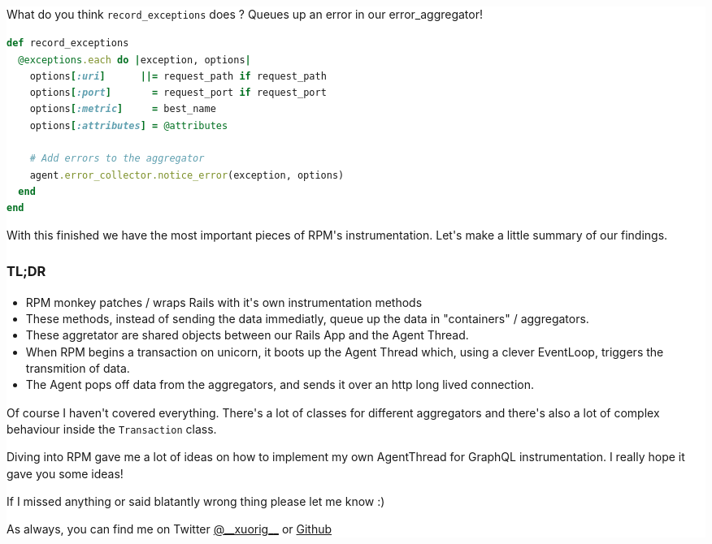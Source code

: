 What do you think `record_exceptions` does ? Queues up an error in our error_aggregator!

```ruby
def record_exceptions
  @exceptions.each do |exception, options|
    options[:uri]      ||= request_path if request_path
    options[:port]       = request_port if request_port
    options[:metric]     = best_name
    options[:attributes] = @attributes

    # Add errors to the aggregator
    agent.error_collector.notice_error(exception, options)
  end
end
```

With this finished we have the most important pieces of RPM's instrumentation. Let's make a little summary of our findings.

### TL;DR

  - RPM monkey patches / wraps Rails with it's own instrumentation methods
  - These methods, instead of sending the data immediatly, queue up the data in "containers" / aggregators.
  - These aggretator are shared objects between our Rails App and the Agent Thread.
  - When RPM begins a transaction on unicorn, it boots up the Agent Thread which, using a clever EventLoop, triggers the transmition of data.
  - The Agent pops off data from the aggregators, and sends it over an http long lived connection.

Of course I haven't covered everything. There's a lot of classes for different aggregators and there's also a lot of complex behaviour inside the `Transaction` class.

Diving into RPM gave me a lot of ideas on how to implement my own AgentThread for GraphQL instrumentation. I really hope it gave you some ideas!

If I missed anything or said blatantly wrong thing please let me know :)

As always, you can find me on Twitter [@\_\_xuorig\_\_][twit] or [Github][xuo]

[twit]: https://twitter.com/__xuorig__
[xuo]: http://github.com/xuorig
[gem]: https://github.com/rmosolgo/GraphQL-ruby
[issue]: https://github.com/rmosolgo/GraphQL-ruby/issues/186
[optics]: http://www.apollostack.com/optics
[cjoud]: https://twitter.com/cjoudrey
[uni]: https://github.com/defunkt/unicorn
[rpm]: https://github.com/newrelic/rpm
[selfpipe]: https://www.sitepoint.com/the-self-pipe-trick-explained/
[reactor]: https://en.wikipedia.org/wiki/Reactor_pattern
